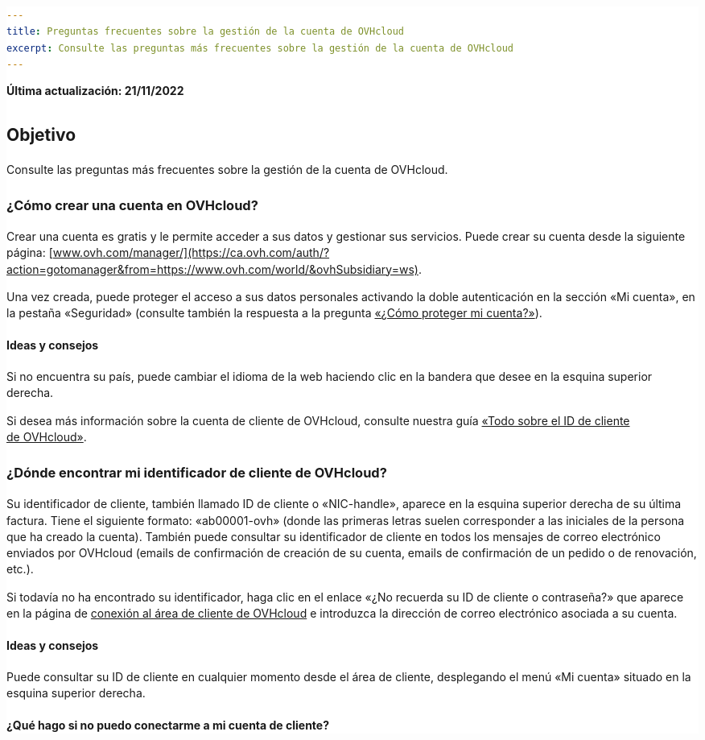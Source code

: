 ```yaml
---
title: Preguntas frecuentes sobre la gestión de la cuenta de OVHcloud
excerpt: Consulte las preguntas más frecuentes sobre la gestión de la cuenta de OVHcloud
---
```


**Última actualización: 21/11/2022**
  
## Objetivo

Consulte las preguntas más frecuentes sobre la gestión de la cuenta de OVHcloud.

### ¿Cómo crear una cuenta en OVHcloud?

Crear una cuenta es gratis y le permite acceder a sus datos y gestionar sus servicios. Puede crear su cuenta desde la siguiente página: [www.ovh.com/manager/](https://ca.ovh.com/auth/?action=gotomanager&from=https://www.ovh.com/world/&ovhSubsidiary=ws).

Una vez creada, puede proteger el acceso a sus datos personales activando la doble autenticación en la sección «Mi cuenta», en la pestaña «Seguridad» (consulte también la respuesta a la pregunta [«¿Cómo proteger mi cuenta?»](#protect-account)).

#### Ideas y consejos

Si no encuentra su país, puede cambiar el idioma de la web haciendo clic en la bandera que desee en la esquina superior derecha.

Si desea más información sobre la cuenta de cliente de OVHcloud, consulte nuestra guía [«Todo sobre el ID de cliente de OVHcloud»](/pages/account/customer/all_about_username).

### ¿Dónde encontrar mi identificador de cliente de OVHcloud?

Su identificador de cliente, también llamado ID de cliente o «NIC-handle», aparece en la esquina superior derecha de su última factura. Tiene el siguiente formato: «ab00001-ovh» (donde las primeras letras suelen corresponder a las iniciales de la persona que ha creado la cuenta). También puede consultar su identificador de cliente en todos los mensajes de correo electrónico enviados por OVHcloud (emails de confirmación de creación de su cuenta, emails de confirmación de un pedido o de renovación, etc.).

Si todavía no ha encontrado su identificador, haga clic en el enlace «¿No recuerda su ID de cliente o contraseña?» que aparece en la página de [conexión al área de cliente de OVHcloud](https://www.ovh.com/auth/?action=gotomanager&from=https://www.ovh.es/&ovhSubsidiary=es) e introduzca la dirección de correo electrónico asociada a su cuenta.

#### Ideas y consejos

Puede consultar su ID de cliente en cualquier momento desde el área de cliente, desplegando el menú «Mi cuenta» situado en la esquina superior derecha.

#### ¿Qué hago si no puedo conectarme a mi cuenta de cliente?
